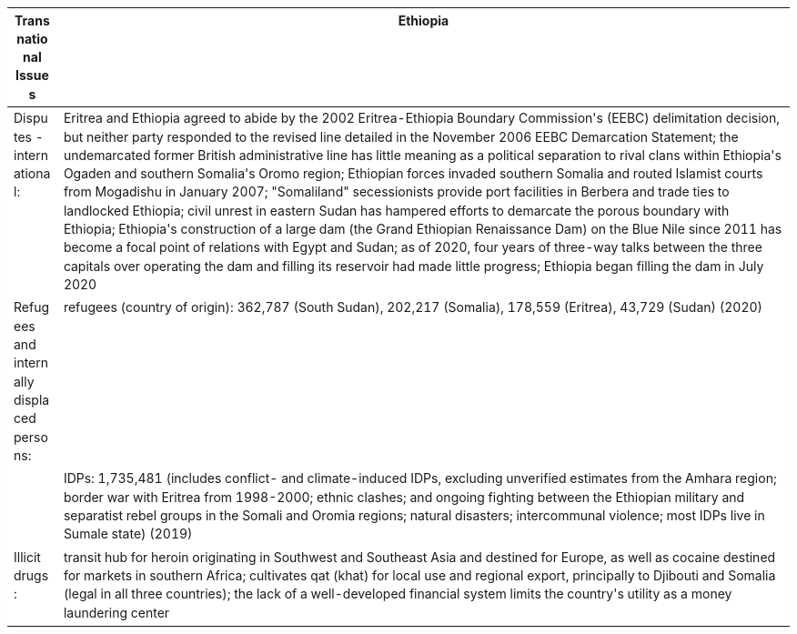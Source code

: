| Transnational Issues | Ethiopia |
| --- | --- |
| Disputes - international: | Eritrea and Ethiopia agreed to abide by the 2002 Eritrea-Ethiopia Boundary Commission's (EEBC) delimitation decision, but neither party responded to the revised line detailed in the November 2006 EEBC Demarcation Statement; the undemarcated former British administrative line has little meaning as a political separation to rival clans within Ethiopia's Ogaden and southern Somalia's Oromo region; Ethiopian forces invaded southern Somalia and routed Islamist courts from Mogadishu in January 2007; "Somaliland" secessionists provide port facilities in Berbera and trade ties to landlocked Ethiopia; civil unrest in eastern Sudan has hampered efforts to demarcate the porous boundary with Ethiopia; Ethiopia's construction of a large dam (the Grand Ethiopian Renaissance Dam) on the Blue Nile since 2011 has become a focal point of relations with Egypt and Sudan; as of 2020, four years of three-way talks between the three capitals over operating the dam and filling its reservoir had made little progress; Ethiopia began filling the dam in July 2020 |
| Refugees and internally displaced persons: | refugees (country of origin): 362,787 (South Sudan), 202,217 (Somalia), 178,559 (Eritrea), 43,729 (Sudan) (2020) |
| | IDPs: 1,735,481 (includes conflict- and climate-induced IDPs, excluding unverified estimates from the Amhara region; border war with Eritrea from 1998-2000; ethnic clashes; and ongoing fighting between the Ethiopian military and separatist rebel groups in the Somali and Oromia regions; natural disasters; intercommunal violence; most IDPs live in Sumale state) (2019) |
| Illicit drugs: | transit hub for heroin originating in Southwest and Southeast Asia and destined for Europe, as well as cocaine destined for markets in southern Africa; cultivates qat (khat) for local use and regional export, principally to Djibouti and Somalia (legal in all three countries); the lack of a well-developed financial system limits the country's utility as a money laundering center |
